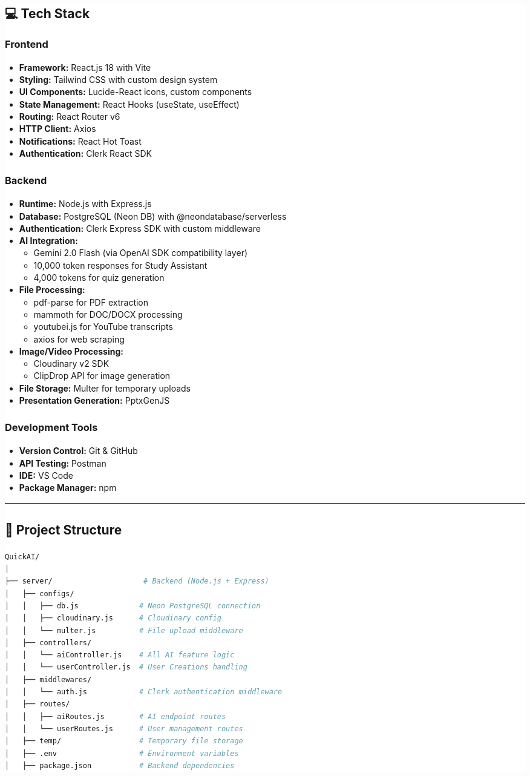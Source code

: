 


## 💻 Tech Stack

### Frontend
- **Framework:** React.js 18 with Vite
- **Styling:** Tailwind CSS with custom design system
- **UI Components:** Lucide-React icons, custom components
- **State Management:** React Hooks (useState, useEffect)
- **Routing:** React Router v6
- **HTTP Client:** Axios
- **Notifications:** React Hot Toast
- **Authentication:** Clerk React SDK

### Backend
- **Runtime:** Node.js with Express.js
- **Database:** PostgreSQL (Neon DB) with @neondatabase/serverless
- **Authentication:** Clerk Express SDK with custom middleware
- **AI Integration:** 
  - Gemini 2.0 Flash (via OpenAI SDK compatibility layer)
  - 10,000 token responses for Study Assistant
  - 4,000 tokens for quiz generation
- **File Processing:**
  - pdf-parse for PDF extraction
  - mammoth for DOC/DOCX processing
  - youtubei.js for YouTube transcripts
  - axios for web scraping
- **Image/Video Processing:**
  - Cloudinary v2 SDK
  - ClipDrop API for image generation
- **File Storage:** Multer for temporary uploads
- **Presentation Generation:** PptxGenJS

### Development Tools
- **Version Control:** Git & GitHub
- **API Testing:** Postman
- **IDE:** VS Code
- **Package Manager:** npm

---



## 📁 Project Structure
```bash
QuickAI/
│
├── server/                     # Backend (Node.js + Express)
│   ├── configs/
│   │   ├── db.js              # Neon PostgreSQL connection
│   │   ├── cloudinary.js      # Cloudinary config
│   │   └── multer.js          # File upload middleware
│   ├── controllers/
│   │   └── aiController.js    # All AI feature logic
│   │   └── userController.js  # User Creations handling
│   ├── middlewares/
│   │   └── auth.js            # Clerk authentication middleware
│   ├── routes/
│   │   ├── aiRoutes.js        # AI endpoint routes
│   │   └── userRoutes.js      # User management routes
│   ├── temp/                  # Temporary file storage
│   ├── .env                   # Environment variables
│   ├── package.json           # Backend dependencies
```